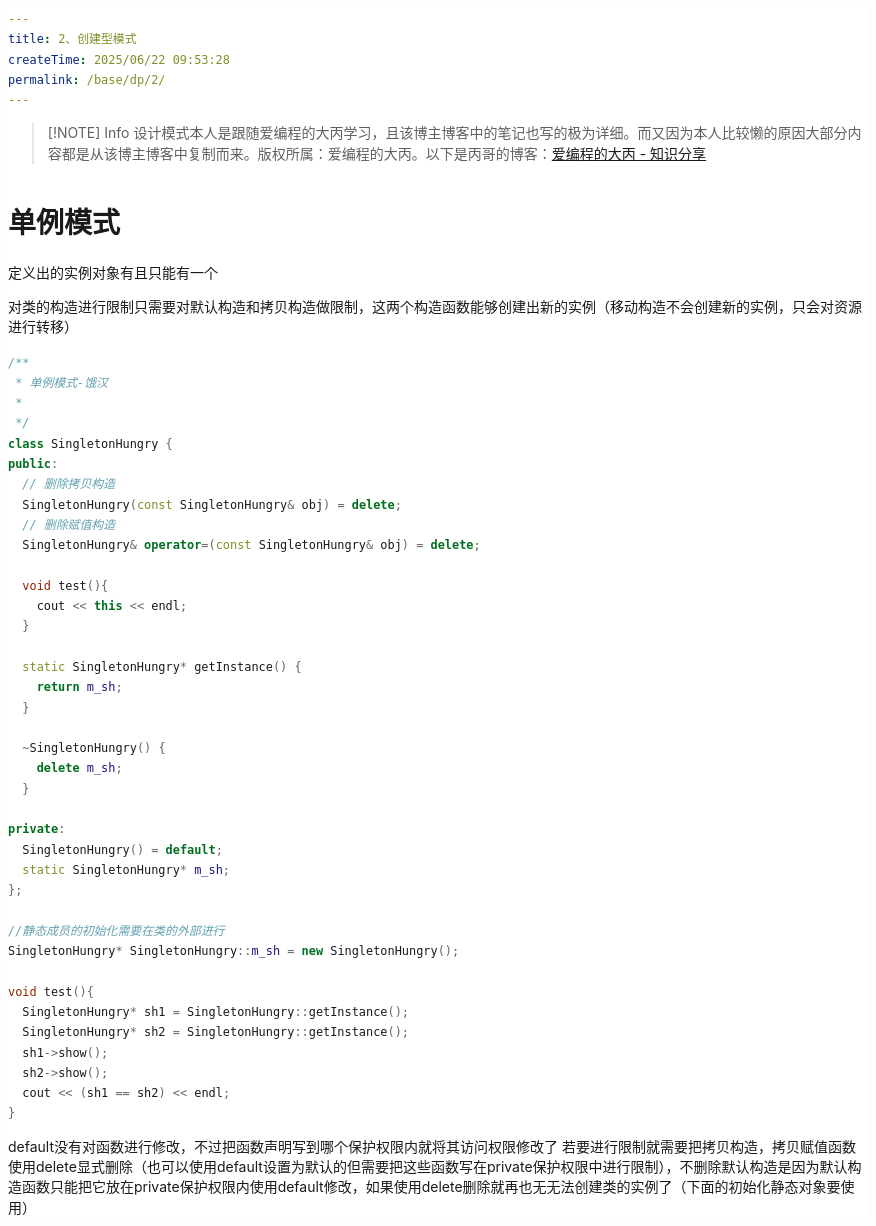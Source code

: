 ```yaml
---
title: 2、创建型模式
createTime: 2025/06/22 09:53:28
permalink: /base/dp/2/
---
```


> [!NOTE] Info
> 设计模式本人是跟随爱编程的大丙学习，且该博主博客中的笔记也写的极为详细。而又因为本人比较懒的原因大部分内容都是从该博主博客中复制而来。版权所属：爱编程的大丙。以下是丙哥的博客：[爱编程的大丙 - 知识分享](https://subingwen.cn/)

# 单例模式
定义出的实例对象有且只能有一个

对类的构造进行限制只需要对默认构造和拷贝构造做限制，这两个构造函数能够创建出新的实例（移动构造不会创建新的实例，只会对资源进行转移）
```cpp
/**
 * 单例模式-饿汉
 *
 */
class SingletonHungry {
public:
  // 删除拷贝构造
  SingletonHungry(const SingletonHungry& obj) = delete;
  // 删除赋值构造
  SingletonHungry& operator=(const SingletonHungry& obj) = delete;

  void test(){
    cout << this << endl;
  }

  static SingletonHungry* getInstance() {
    return m_sh;
  }

  ~SingletonHungry() {
    delete m_sh;
  }

private:
  SingletonHungry() = default;
  static SingletonHungry* m_sh;
};

//静态成员的初始化需要在类的外部进行
SingletonHungry* SingletonHungry::m_sh = new SingletonHungry();

void test(){
  SingletonHungry* sh1 = SingletonHungry::getInstance();
  SingletonHungry* sh2 = SingletonHungry::getInstance();
  sh1->show();
  sh2->show();
  cout << (sh1 == sh2) << endl;
}
```
default没有对函数进行修改，不过把函数声明写到哪个保护权限内就将其访问权限修改了
若要进行限制就需要把拷贝构造，拷贝赋值函数使用delete显式删除（也可以使用default设置为默认的但需要把这些函数写在private保护权限中进行限制），不删除默认构造是因为默认构造函数只能把它放在private保护权限内使用default修改，如果使用delete删除就再也无无法创建类的实例了（下面的初始化静态对象要使用）
